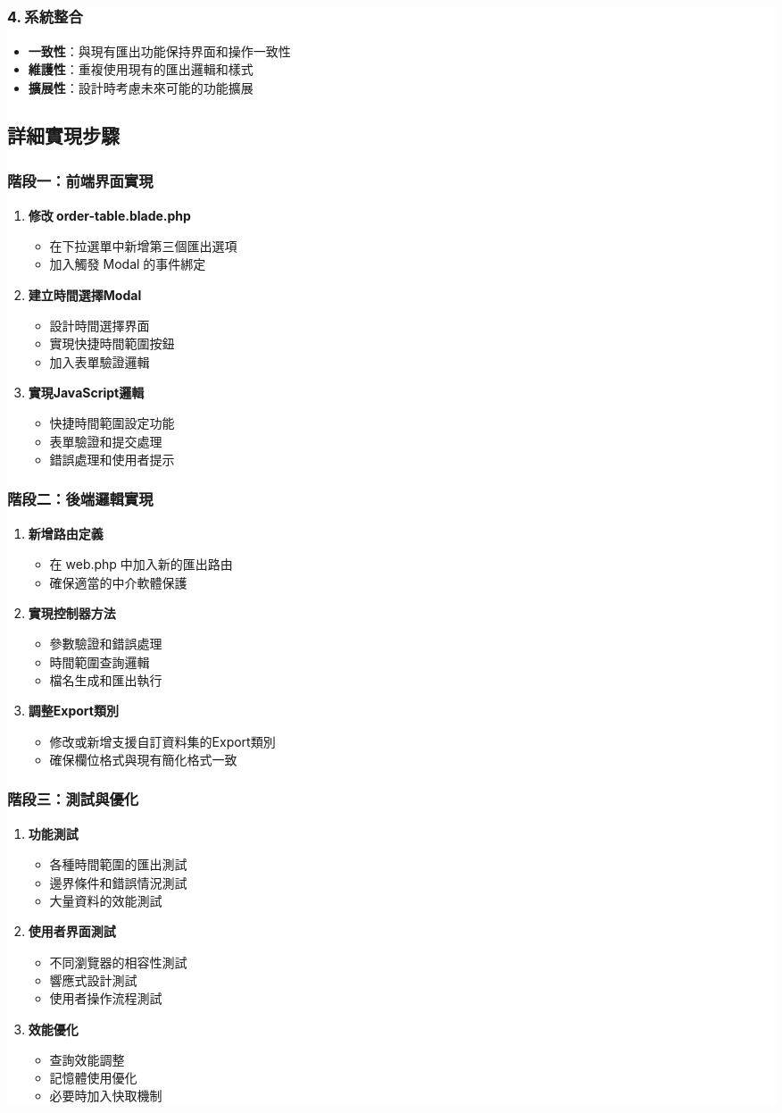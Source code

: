 ### 4. 系統整合
- **一致性**：與現有匯出功能保持界面和操作一致性
- **維護性**：重複使用現有的匯出邏輯和樣式
- **擴展性**：設計時考慮未來可能的功能擴展

## 詳細實現步驟

### 階段一：前端界面實現
1. **修改 order-table.blade.php**
   - 在下拉選單中新增第三個匯出選項
   - 加入觸發 Modal 的事件綁定

2. **建立時間選擇Modal**
   - 設計時間選擇界面
   - 實現快捷時間範圍按鈕
   - 加入表單驗證邏輯

3. **實現JavaScript邏輯**
   - 快捷時間範圍設定功能
   - 表單驗證和提交處理
   - 錯誤處理和使用者提示

### 階段二：後端邏輯實現
1. **新增路由定義**
   - 在 web.php 中加入新的匯出路由
   - 確保適當的中介軟體保護

2. **實現控制器方法**
   - 參數驗證和錯誤處理
   - 時間範圍查詢邏輯
   - 檔名生成和匯出執行

3. **調整Export類別**
   - 修改或新增支援自訂資料集的Export類別
   - 確保欄位格式與現有簡化格式一致

### 階段三：測試與優化
1. **功能測試**
   - 各種時間範圍的匯出測試
   - 邊界條件和錯誤情況測試
   - 大量資料的效能測試

2. **使用者界面測試**
   - 不同瀏覽器的相容性測試
   - 響應式設計測試
   - 使用者操作流程測試

3. **效能優化**
   - 查詢效能調整
   - 記憶體使用優化
   - 必要時加入快取機制

